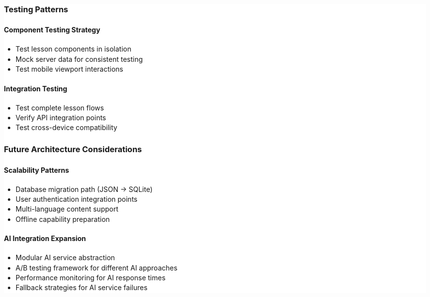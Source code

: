 ### Testing Patterns

#### Component Testing Strategy
- Test lesson components in isolation
- Mock server data for consistent testing
- Test mobile viewport interactions

#### Integration Testing
- Test complete lesson flows
- Verify API integration points
- Test cross-device compatibility

### Future Architecture Considerations

#### Scalability Patterns
- Database migration path (JSON → SQLite)
- User authentication integration points
- Multi-language content support
- Offline capability preparation

#### AI Integration Expansion
- Modular AI service abstraction
- A/B testing framework for different AI approaches
- Performance monitoring for AI response times
- Fallback strategies for AI service failures
